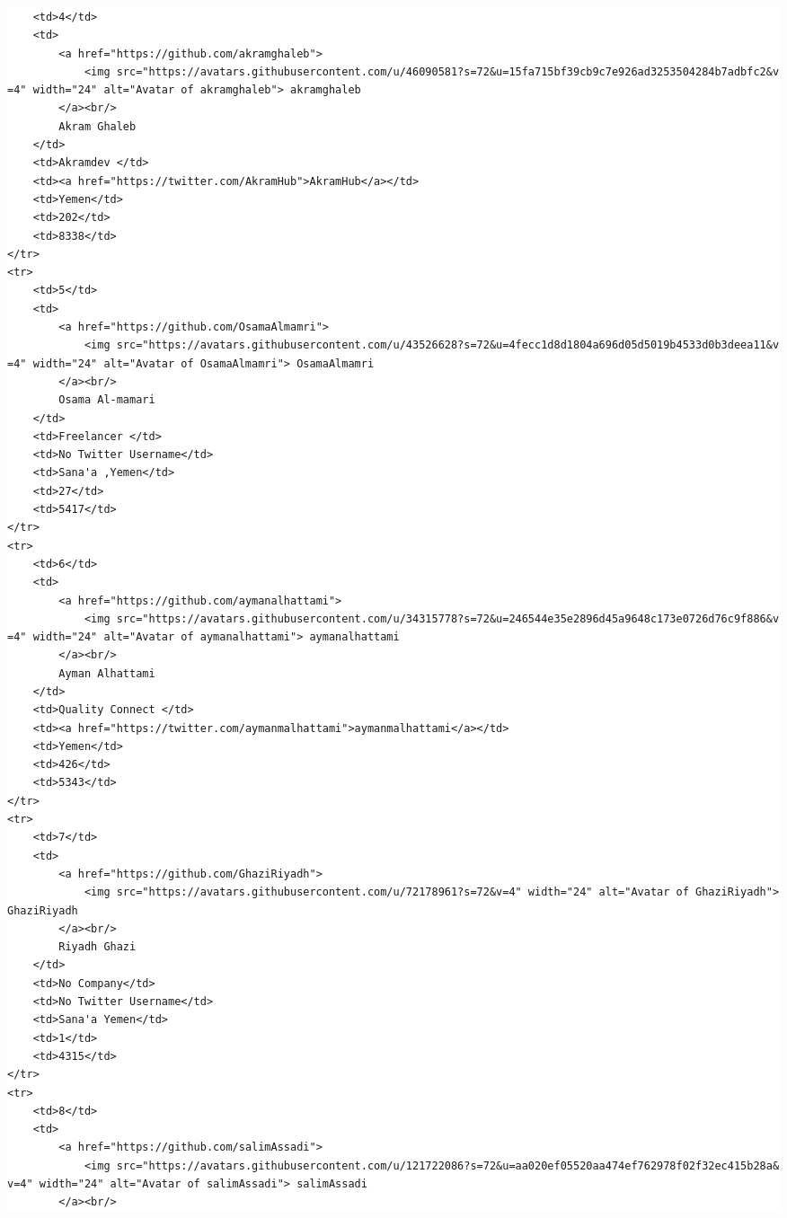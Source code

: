 		<td>4</td>
		<td>
			<a href="https://github.com/akramghaleb">
				<img src="https://avatars.githubusercontent.com/u/46090581?s=72&u=15fa715bf39cb9c7e926ad3253504284b7adbfc2&v=4" width="24" alt="Avatar of akramghaleb"> akramghaleb
			</a><br/>
			Akram Ghaleb
		</td>
		<td>Akramdev </td>
		<td><a href="https://twitter.com/AkramHub">AkramHub</a></td>
		<td>Yemen</td>
		<td>202</td>
		<td>8338</td>
	</tr>
	<tr>
		<td>5</td>
		<td>
			<a href="https://github.com/OsamaAlmamri">
				<img src="https://avatars.githubusercontent.com/u/43526628?s=72&u=4fecc1d8d1804a696d05d5019b4533d0b3deea11&v=4" width="24" alt="Avatar of OsamaAlmamri"> OsamaAlmamri
			</a><br/>
			Osama Al-mamari 
		</td>
		<td>Freelancer </td>
		<td>No Twitter Username</td>
		<td>Sana'a ,Yemen</td>
		<td>27</td>
		<td>5417</td>
	</tr>
	<tr>
		<td>6</td>
		<td>
			<a href="https://github.com/aymanalhattami">
				<img src="https://avatars.githubusercontent.com/u/34315778?s=72&u=246544e35e2896d45a9648c173e0726d76c9f886&v=4" width="24" alt="Avatar of aymanalhattami"> aymanalhattami
			</a><br/>
			Ayman Alhattami
		</td>
		<td>Quality Connect </td>
		<td><a href="https://twitter.com/aymanmalhattami">aymanmalhattami</a></td>
		<td>Yemen</td>
		<td>426</td>
		<td>5343</td>
	</tr>
	<tr>
		<td>7</td>
		<td>
			<a href="https://github.com/GhaziRiyadh">
				<img src="https://avatars.githubusercontent.com/u/72178961?s=72&v=4" width="24" alt="Avatar of GhaziRiyadh"> GhaziRiyadh
			</a><br/>
			Riyadh Ghazi
		</td>
		<td>No Company</td>
		<td>No Twitter Username</td>
		<td>Sana'a Yemen</td>
		<td>1</td>
		<td>4315</td>
	</tr>
	<tr>
		<td>8</td>
		<td>
			<a href="https://github.com/salimAssadi">
				<img src="https://avatars.githubusercontent.com/u/121722086?s=72&u=aa020ef05520aa474ef762978f02f32ec415b28a&v=4" width="24" alt="Avatar of salimAssadi"> salimAssadi
			</a><br/>
